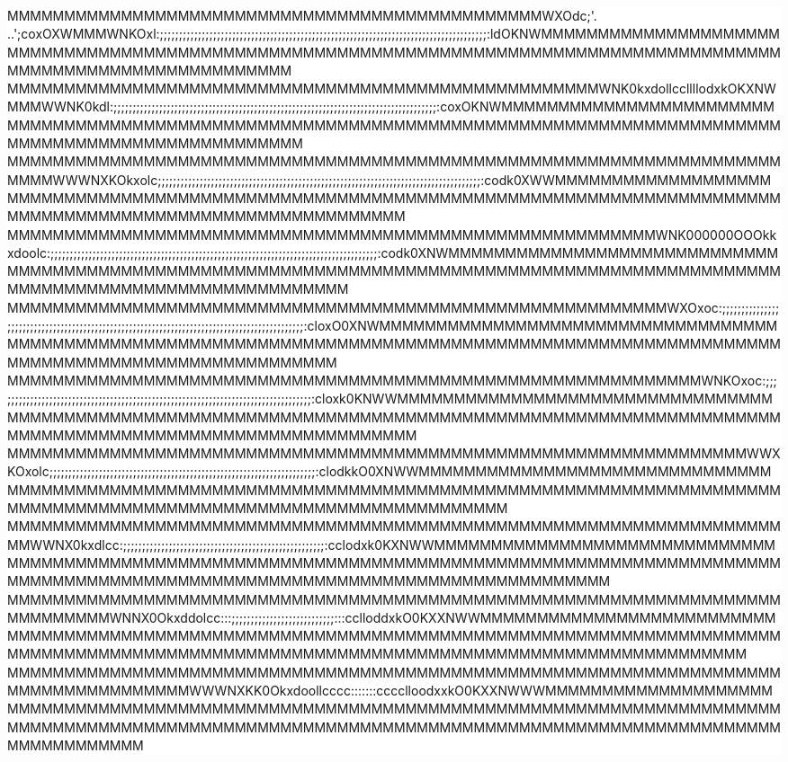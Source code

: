 MMMMMMMMMMMMMMMMMMMMMMMMMMMMMMMMMMMMMMMMMMMMMMMWXOdc;'.                  ..';coxOXWMMMWNKOxl:;;;;;;;;;;;;;;;;;;;;;;;;;;;;;;;;;;;;;;;;;;;;;;;;;;;;;;;;;;;;;;;;;;;;;;;;;;;;;;;;;;;;;;:ldOKNWMMMMMMMMMMMMMMMMMMMMMMMMMMMMMMMMMMMMMMMMMMMMMMMMMMMMMMMMMMMMMMMMMMMMMMMMMMMMMMMMMMMMMMMMMMMMMMMMMMMMMMMMMMMMMMMMMM
MMMMMMMMMMMMMMMMMMMMMMMMMMMMMMMMMMMMMMMMMMMMMMMMMMMMWNK0kxdollccllllodxkOKXNWMMMWWNK0kdl:;;;;;;;;;;;;;;;;;;;;;;;;;;;;;;;;;;;;;;;;;;;;;;;;;;;;;;;;;;;;;;;;;;;;;;;;;;;;;;;;;;;;;:coxOKNWMMMMMMMMMMMMMMMMMMMMMMMMMMMMMMMMMMMMMMMMMMMMMMMMMMMMMMMMMMMMMMMMMMMMMMMMMMMMMMMMMMMMMMMMMMMMMMMMMMMMMMMMMMMMMMMMMMMMMM
MMMMMMMMMMMMMMMMMMMMMMMMMMMMMMMMMMMMMMMMMMMMMMMMMMMMMMMMMMMMMMMMMMMMMMMMWWWNXKOkxolc;;;;;;;;;;;;;;;;;;;;;;;;;;;;;;;;;;;;;;;;;;;;;;;;;;;;;;;;;;;;;;;;;;;;;;;;;;;;;;;;;;;;;:codk0XWWMMMMMMMMMMMMMMMMMMMMMMMMMMMMMMMMMMMMMMMMMMMMMMMMMMMMMMMMMMMMMMMMMMMMMMMMMMMMMMMMMMMMMMMMMMMMMMMMMMMMMMMMMMMMMMMMMMMMMMMMMM
MMMMMMMMMMMMMMMMMMMMMMMMMMMMMMMMMMMMMMMMMMMMMMMMMMMMMMMMMWNK000000OOOkkxdoolc:;;;;;;;;;;;;;;;;;;;;;;;;;;;;;;;;;;;;;;;;;;;;;;;;;;;;;;;;;;;;;;;;;;;;;;;;;;;;;;;;;;;;;;:codk0XNWMMMMMMMMMMMMMMMMMMMMMMMMMMMMMMMMMMMMMMMMMMMMMMMMMMMMMMMMMMMMMMMMMMMMMMMMMMMMMMMMMMMMMMMMMMMMMMMMMMMMMMMMMMMMMMMMMMMMMMMMMMMMMMM
MMMMMMMMMMMMMMMMMMMMMMMMMMMMMMMMMMMMMMMMMMMMMMMMMMMMMMMMMMWXOxoc:;;;;;;;;;;;;;;;;;;;;;;;;;;;;;;;;;;;;;;;;;;;;;;;;;;;;;;;;;;;;;;;;;;;;;;;;;;;;;;;;;;;;;;;;;;;;;:cloxO0XNWMMMMMMMMMMMMMMMMMMMMMMMMMMMMMMMMMMMMMMMMMMMMMMMMMMMMMMMMMMMMMMMMMMMMMMMMMMMMMMMMMMMMMMMMMMMMMMMMMMMMMMMMMMMMMMMMMMMMMMMMMMMMMMMMMMMM
MMMMMMMMMMMMMMMMMMMMMMMMMMMMMMMMMMMMMMMMMMMMMMMMMMMMMMMMMMMMMWNKOxoc:;;;;;;;;;;;;;;;;;;;;;;;;;;;;;;;;;;;;;;;;;;;;;;;;;;;;;;;;;;;;;;;;;;;;;;;;;;;;;;;;;;;:cloxk0KNWWMMMMMMMMMMMMMMMMMMMMMMMMMMMMMMMMMMMMMMMMMMMMMMMMMMMMMMMMMMMMMMMMMMMMMMMMMMMMMMMMMMMMMMMMMMMMMMMMMMMMMMMMMMMMMMMMMMMMMMMMMMMMMMMMMMMMMMMMM
MMMMMMMMMMMMMMMMMMMMMMMMMMMMMMMMMMMMMMMMMMMMMMMMMMMMMMMMMMMMMMMMMWWXKOxolc;;;;;;;;;;;;;;;;;;;;;;;;;;;;;;;;;;;;;;;;;;;;;;;;;;;;;;;;;;;;;;;;;;;;;;:clodkkO0XNWWMMMMMMMMMMMMMMMMMMMMMMMMMMMMMMMMMMMMMMMMMMMMMMMMMMMMMMMMMMMMMMMMMMMMMMMMMMMMMMMMMMMMMMMMMMMMMMMMMMMMMMMMMMMMMMMMMMMMMMMMMMMMMMMMMMMMMMMMMMMMMMM
MMMMMMMMMMMMMMMMMMMMMMMMMMMMMMMMMMMMMMMMMMMMMMMMMMMMMMMMMMMMMMMMMMMMMMWWNX0kxdlcc:;;;;;;;;;;;;;;;;;;;;;;;;;;;;;;;;;;;;;;;;;;;;;;;;;;;;;:cclodxk0KXNWWMMMMMMMMMMMMMMMMMMMMMMMMMMMMMMMMMMMMMMMMMMMMMMMMMMMMMMMMMMMMMMMMMMMMMMMMMMMMMMMMMMMMMMMMMMMMMMMMMMMMMMMMMMMMMMMMMMMMMMMMMMMMMMMMMMMMMMMMMMMMMMMMMMMMMMM
MMMMMMMMMMMMMMMMMMMMMMMMMMMMMMMMMMMMMMMMMMMMMMMMMMMMMMMMMMMMMMMMMMMMMMMMMMMMMWNNX0Okxddolcc:::;;;;;;;;;;;;;;;;;;;;;;;;;;;:::cclloddxkO0KXXNWWMMMMMMMMMMMMMMMMMMMMMMMMMMMMMMMMMMMMMMMMMMMMMMMMMMMMMMMMMMMMMMMMMMMMMMMMMMMMMMMMMMMMMMMMMMMMMMMMMMMMMMMMMMMMMMMMMMMMMMMMMMMMMMMMMMMMMMMMMMMMMMMMMMMMMMMMMMMMMMM
MMMMMMMMMMMMMMMMMMMMMMMMMMMMMMMMMMMMMMMMMMMMMMMMMMMMMMMMMMMMMMMMMMMMMMMMMMMMMMMMMMMMWWWNXKK0Okxdoollcccc:::::::cccclloodxxkO0KXXNWWWMMMMMMMMMMMMMMMMMMMMMMMMMMMMMMMMMMMMMMMMMMMMMMMMMMMMMMMMMMMMMMMMMMMMMMMMMMMMMMMMMMMMMMMMMMMMMMMMMMMMMMMMMMMMMMMMMMMMMMMMMMMMMMMMMMMMMMMMMMMMMMMMMMMMMMMMMMMMMMMMMMMMMMMM
